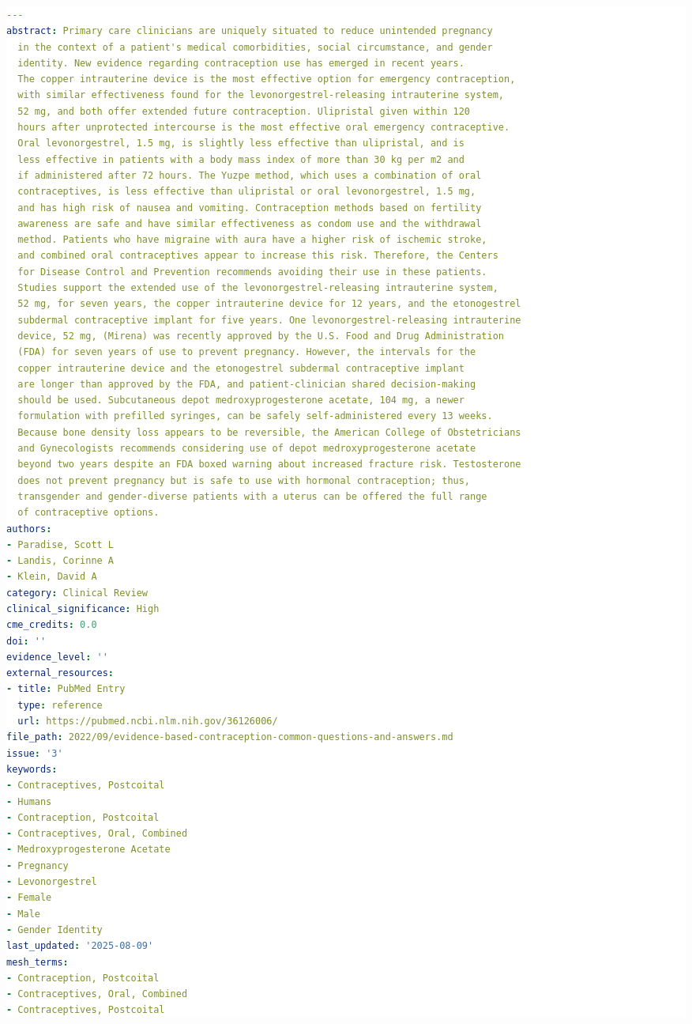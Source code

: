```yaml
---
abstract: Primary care clinicians are uniquely situated to reduce unintended pregnancy
  in the context of a patient's medical comorbidities, social circumstance, and gender
  identity. New evidence regarding contraception use has emerged in recent years.
  The copper intrauterine device is the most effective option for emergency contraception,
  with similar effectiveness found for the levonorgestrel-releasing intrauterine system,
  52 mg, and both offer extended future contraception. Ulipristal given within 120
  hours after unprotected intercourse is the most effective oral emergency contraceptive.
  Oral levonorgestrel, 1.5 mg, is slightly less effective than ulipristal, and is
  less effective in patients with a body mass index of more than 30 kg per m2 and
  if administered after 72 hours. The Yuzpe method, which uses a combination of oral
  contraceptives, is less effective than ulipristal or oral levonorgestrel, 1.5 mg,
  and has high risk of nausea and vomiting. Contraception methods based on fertility
  awareness are safe and have similar effectiveness as condom use and the withdrawal
  method. Patients who have migraine with aura have a higher risk of ischemic stroke,
  and combined oral contraceptives appear to increase this risk. Therefore, the Centers
  for Disease Control and Prevention recommends avoiding their use in these patients.
  Studies support the extended use of the levonorgestrel-releasing intrauterine system,
  52 mg, for seven years, the copper intrauterine device for 12 years, and the etonogestrel
  subdermal contraceptive implant for five years. One levonorgestrel-releasing intrauterine
  device, 52 mg, (Mirena) was recently approved by the U.S. Food and Drug Administration
  (FDA) for seven years of use to prevent pregnancy. However, the intervals for the
  copper intrauterine device and the etonogestrel subdermal contraceptive implant
  are longer than approved by the FDA, and patient-clinician shared decision-making
  should be used. Subcutaneous depot medroxyprogesterone acetate, 104 mg, a newer
  formulation with prefilled syringes, can be safely self-administered every 13 weeks.
  Because bone density loss appears to be reversible, the American College of Obstetricians
  and Gynecologists recommends considering use of depot medroxyprogesterone acetate
  beyond two years despite an FDA boxed warning about increased fracture risk. Testosterone
  does not prevent pregnancy but is safe to use with hormonal contraception; thus,
  transgender and gender-diverse patients with a uterus can be offered the full range
  of contraceptive options.
authors:
- Paradise, Scott L
- Landis, Corinne A
- Klein, David A
category: Clinical Review
clinical_significance: High
cme_credits: 0.0
doi: ''
evidence_level: ''
external_resources:
- title: PubMed Entry
  type: reference
  url: https://pubmed.ncbi.nlm.nih.gov/36126006/
file_path: 2022/09/evidence-based-contraception-common-questions-and-answers.md
issue: '3'
keywords:
- Contraceptives, Postcoital
- Humans
- Contraception, Postcoital
- Contraceptives, Oral, Combined
- Medroxyprogesterone Acetate
- Pregnancy
- Levonorgestrel
- Female
- Male
- Gender Identity
last_updated: '2025-08-09'
mesh_terms:
- Contraception, Postcoital
- Contraceptives, Oral, Combined
- Contraceptives, Postcoital
```